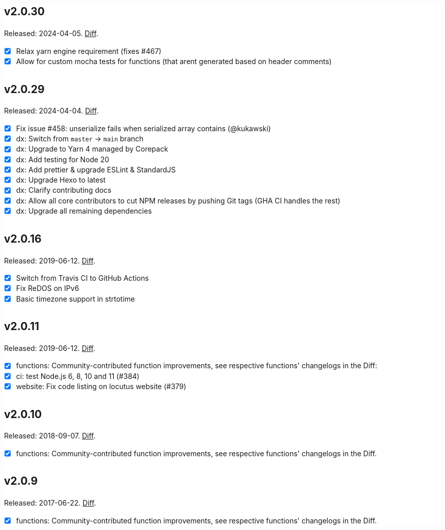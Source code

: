 ## v2.0.30

Released: 2024-04-05. [Diff](https://github.com/locutusjs/locutus/compare/v2.0.16...v2.0.30).

- [x] Relax yarn engine requirement (fixes #467)
- [x] Allow for custom mocha tests for functions (that arent generated based on header comments)

## v2.0.29

Released: 2024-04-04. [Diff](https://github.com/locutusjs/locutus/compare/v2.0.16...v2.0.29).

- [x] Fix issue #458: unserialize fails when serialized array contains (@kukawski)
- [x] dx: Switch from `master` -> `main` branch
- [x] dx: Upgrade to Yarn 4 managed by Corepack
- [x] dx: Add testing for Node 20
- [x] dx: Add prettier & upgrade ESLint & StandardJS
- [x] dx: Upgrade Hexo to latest
- [x] dx: Clarify contributing docs
- [x] dx: Allow all core contributors to cut NPM releases by pushing Git tags (GHA CI handles the rest)
- [x] dx: Upgrade all remaining dependencies

## v2.0.16

Released: 2019-06-12. [Diff](https://github.com/locutusjs/locutus/compare/v2.0.10...v2.0.16).

- [x] Switch from Travis CI to GitHub Actions
- [x] Fix ReDOS on IPv6
- [x] Basic timezone support in strtotime

## v2.0.11

Released: 2019-06-12. [Diff](https://github.com/locutusjs/locutus/compare/v2.0.10...v2.0.11).

- [x] functions: Community-contributed function improvements, see respective functions' changelogs in the Diff:
- [x] ci: test Node.js 6, 8, 10 and 11 (#384)
- [x] website: Fix code listing on locutus website (#379)

## v2.0.10

Released: 2018-09-07. [Diff](https://github.com/locutusjs/locutus/compare/v2.0.9...v2.0.10).

- [x] functions: Community-contributed function improvements, see respective functions' changelogs in the Diff.

## v2.0.9

Released: 2017-06-22. [Diff](https://github.com/locutusjs/locutus/compare/v2.0.8...v2.0.9).

- [x] functions: Community-contributed function improvements, see respective functions' changelogs in the Diff.
